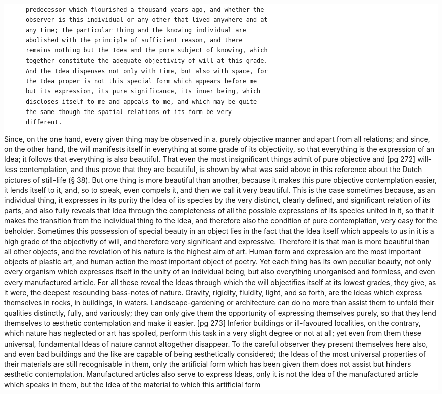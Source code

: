           predecessor which flourished a thousand years ago, and whether the
          observer is this individual or any other that lived anywhere and at
          any time; the particular thing and the knowing individual are
          abolished with the principle of sufficient reason, and there
          remains nothing but the Idea and the pure subject of knowing, which
          together constitute the adequate objectivity of will at this grade.
          And the Idea dispenses not only with time, but also with space, for
          the Idea proper is not this special form which appears before me
          but its expression, its pure significance, its inner being, which
          discloses itself to me and appeals to me, and which may be quite
          the same though the spatial relations of its form be very
          different.
Since, on the
          one hand, every given thing may be observed in a. purely objective
          manner and apart from all relations; and since, on the other hand,
          the will manifests itself in everything at some grade of its
          objectivity, so that everything is the expression of an Idea; it
          follows that everything is also beautiful. That even the most
          insignificant things admit of pure objective and [pg 272] will-less contemplation, and thus prove
          that they are beautiful, is shown by what was said above in this
          reference about the Dutch pictures of still-life (§ 38). But one thing is more
          beautiful than another, because it makes this pure objective
          contemplation easier, it lends itself to it, and, so to speak, even
          compels it, and then we call it very beautiful. This is the case
          sometimes because, as an individual thing, it expresses in its
          purity the Idea of its species by the very distinct, clearly
          defined, and significant relation of its parts, and also fully
          reveals that Idea through the completeness of all the possible
          expressions of its species united in it, so that it makes the
          transition from the individual thing to the Idea, and therefore
          also the condition of pure contemplation, very easy for the
          beholder. Sometimes this possession of special beauty in an object
          lies in the fact that the Idea itself which appeals to us in it is
          a high grade of the objectivity of will, and therefore very
          significant and expressive. Therefore it is that man is more
          beautiful than all other objects, and the revelation of his nature
          is the highest aim of art. Human form and expression are the most
          important objects of plastic art, and human action the most
          important object of poetry. Yet each thing has its own peculiar
          beauty, not only every organism which expresses itself in the unity
          of an individual being, but also everything unorganised and
          formless, and even every manufactured article. For all these reveal
          the Ideas through which the will objectifies itself at its lowest
          grades, they give, as it were, the deepest resounding bass-notes of
          nature. Gravity, rigidity, fluidity, light, and so forth, are the
          Ideas which express themselves in rocks, in buildings, in waters.
          Landscape-gardening or architecture can do no more than assist them
          to unfold their qualities distinctly, fully, and variously; they
          can only give them the opportunity of expressing themselves purely,
          so that they lend themselves to æsthetic contemplation and make it
          easier. [pg
          273]
          Inferior buildings or ill-favoured localities, on the contrary,
          which nature has neglected or art has spoiled, perform this task in
          a very slight degree or not at all; yet even from them these
          universal, fundamental Ideas of nature cannot altogether disappear.
          To the careful observer they present themselves here also, and even
          bad buildings and the like are capable of being æsthetically
          considered; the Ideas of the most universal properties of their
          materials are still recognisable in them, only the artificial form
          which has been given them does not assist but hinders æsthetic
          contemplation. Manufactured articles also serve to express Ideas,
          only it is not the Idea of the manufactured article which speaks in
          them, but the Idea of the material to which this artificial form